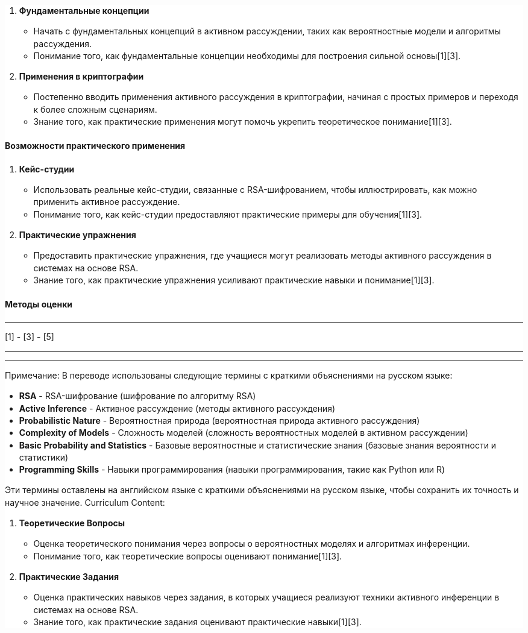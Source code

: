 1. **Фундаментальные концепции**
   - Начать с фундаментальных концепций в активном рассуждении, таких как вероятностные модели и алгоритмы рассуждения.
   - Понимание того, как фундаментальные концепции необходимы для построения сильной основы[1][3].

2. **Применения в криптографии**
   - Постепенно вводить применения активного рассуждения в криптографии, начиная с простых примеров и переходя к более сложным сценариям.
   - Знание того, как практические применения могут помочь укрепить теоретическое понимание[1][3].

#### **Возможности практического применения**

1. **Кейс-студии**
   - Использовать реальные кейс-студии, связанные с RSA-шифрованием, чтобы иллюстрировать, как можно применить активное рассуждение.
   - Понимание того, как кейс-студии предоставляют практические примеры для обучения[1][3].

2. **Практические упражнения**
   - Предоставить практические упражнения, где учащиеся могут реализовать методы активного рассуждения в системах на основе RSA.
   - Знание того, как практические упражнения усиливают практические навыки и понимание[1][3].

#### **Методы оценки**

---

[1] - [3] - [5]

---

---

Примечание: В переводе использованы следующие термины с краткими объяснениями на русском языке:

- **RSA** - RSA-шифрование (шифрование по алгоритму RSA)
- **Active Inference** - Активное рассуждение (методы активного рассуждения)
- **Probabilistic Nature** - Вероятностная природа (вероятностная природа активного рассуждения)
- **Complexity of Models** - Сложность моделей (сложность вероятностных моделей в активном рассуждении)
- **Basic Probability and Statistics** - Базовые вероятностные и статистические знания (базовые знания вероятности и статистики)
- **Programming Skills** - Навыки программирования (навыки программирования, такие как Python или R)

Эти термины оставлены на английском языке с краткими объяснениями на русском языке, чтобы сохранить их точность и научное значение.
Curriculum Content:


1. **Теоретические Вопросы**
   - Оценка теоретического понимания через вопросы о вероятностных моделях и алгоритмах инференции.
   - Понимание того, как теоретические вопросы оценивают понимание[1][3].

2. **Практические Задания**
   - Оценка практических навыков через задания, в которых учащиеся реализуют техники активного инференции в системах на основе RSA.
   - Знание того, как практические задания оценивают практические навыки[1][3].
